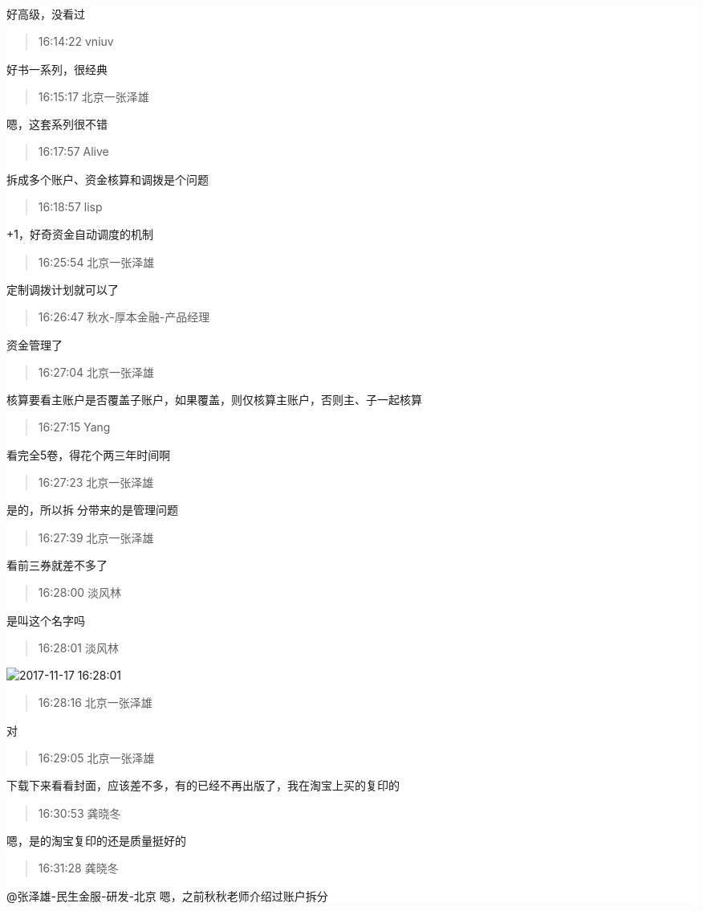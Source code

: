 好高级，没看过  
   
> 16:14:22  vniuv  
   
好书一系列，很经典  
   
> 16:15:17  北京一张泽雄  
   
嗯，这套系列很不错  
   
> 16:17:57  Alive  
   
拆成多个账户、资金核算和调拨是个问题  
   
> 16:18:57  lisp  
   
+1，好奇资金自动调度的机制  
   
> 16:25:54  北京一张泽雄  
   
定制调拨计划就可以了  
   
> 16:26:47  秋水-厚本金融-产品经理  
   
资金管理了  
   
> 16:27:04  北京一张泽雄  
   
核算要看主账户是否覆盖子账户，如果覆盖，则仅核算主账户，否则主、子一起核算  
   
> 16:27:15  Yang  
   
看完全5卷，得花个两三年时间啊  
   
> 16:27:23  北京一张泽雄  
   
是的，所以拆 分带来的是管理问题  
   
> 16:27:39  北京一张泽雄  
   
看前三券就差不多了  
   
> 16:28:00  淡风林  
   
是叫这个名字吗  
   
> 16:28:01  淡风林  
   
![2017-11-17 16:28:01](http://static.cocolian.cn/img/201711/20171117_162801.png) 
   
> 16:28:16  北京一张泽雄  
   
对  
   
> 16:29:05  北京一张泽雄  
   
下载下来看看封面，应该差不多，有的已经不再出版了，我在淘宝上买的复印的  
   
> 16:30:53  龚晓冬  
   
嗯，是的淘宝复印的还是质量挺好的  
   
> 16:31:28  龚晓冬  
   
@张泽雄-民生金服-研发-北京 嗯，之前秋秋老师介绍过账户拆分  
   